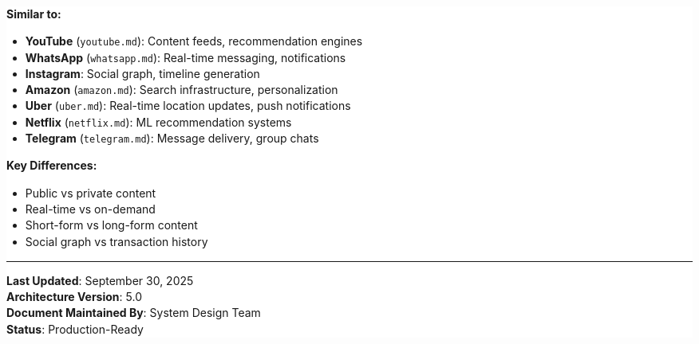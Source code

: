 **Similar to:**
- **YouTube** (`youtube.md`): Content feeds, recommendation engines
- **WhatsApp** (`whatsapp.md`): Real-time messaging, notifications
- **Instagram**: Social graph, timeline generation
- **Amazon** (`amazon.md`): Search infrastructure, personalization
- **Uber** (`uber.md`): Real-time location updates, push notifications
- **Netflix** (`netflix.md`): ML recommendation systems
- **Telegram** (`telegram.md`): Message delivery, group chats

**Key Differences:**
- Public vs private content
- Real-time vs on-demand
- Short-form vs long-form content
- Social graph vs transaction history

---

**Last Updated**: September 30, 2025  
**Architecture Version**: 5.0  
**Document Maintained By**: System Design Team  
**Status**: Production-Ready